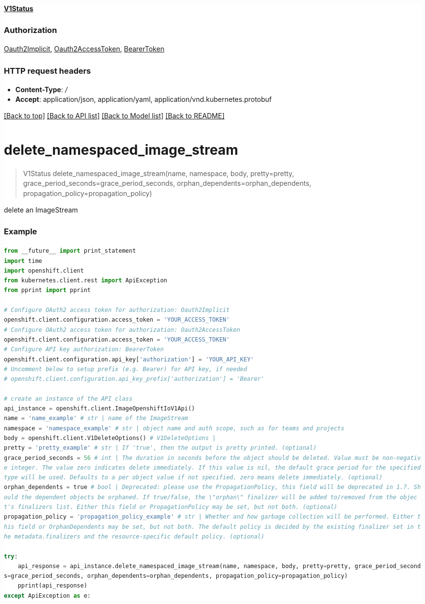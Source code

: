 [**V1Status**](V1Status.md)

### Authorization

[Oauth2Implicit](../README.md#Oauth2Implicit), [Oauth2AccessToken](../README.md#Oauth2AccessToken), [BearerToken](../README.md#BearerToken)

### HTTP request headers

 - **Content-Type**: */*
 - **Accept**: application/json, application/yaml, application/vnd.kubernetes.protobuf

[[Back to top]](#) [[Back to API list]](../README.md#documentation-for-api-endpoints) [[Back to Model list]](../README.md#documentation-for-models) [[Back to README]](../README.md)

# **delete_namespaced_image_stream**
> V1Status delete_namespaced_image_stream(name, namespace, body, pretty=pretty, grace_period_seconds=grace_period_seconds, orphan_dependents=orphan_dependents, propagation_policy=propagation_policy)



delete an ImageStream

### Example 
```python
from __future__ import print_statement
import time
import openshift.client
from kubernetes.client.rest import ApiException
from pprint import pprint

# Configure OAuth2 access token for authorization: Oauth2Implicit
openshift.client.configuration.access_token = 'YOUR_ACCESS_TOKEN'
# Configure OAuth2 access token for authorization: Oauth2AccessToken
openshift.client.configuration.access_token = 'YOUR_ACCESS_TOKEN'
# Configure API key authorization: BearerToken
openshift.client.configuration.api_key['authorization'] = 'YOUR_API_KEY'
# Uncomment below to setup prefix (e.g. Bearer) for API key, if needed
# openshift.client.configuration.api_key_prefix['authorization'] = 'Bearer'

# create an instance of the API class
api_instance = openshift.client.ImageOpenshiftIoV1Api()
name = 'name_example' # str | name of the ImageStream
namespace = 'namespace_example' # str | object name and auth scope, such as for teams and projects
body = openshift.client.V1DeleteOptions() # V1DeleteOptions | 
pretty = 'pretty_example' # str | If 'true', then the output is pretty printed. (optional)
grace_period_seconds = 56 # int | The duration in seconds before the object should be deleted. Value must be non-negative integer. The value zero indicates delete immediately. If this value is nil, the default grace period for the specified type will be used. Defaults to a per object value if not specified. zero means delete immediately. (optional)
orphan_dependents = true # bool | Deprecated: please use the PropagationPolicy, this field will be deprecated in 1.7. Should the dependent objects be orphaned. If true/false, the \"orphan\" finalizer will be added to/removed from the object's finalizers list. Either this field or PropagationPolicy may be set, but not both. (optional)
propagation_policy = 'propagation_policy_example' # str | Whether and how garbage collection will be performed. Either this field or OrphanDependents may be set, but not both. The default policy is decided by the existing finalizer set in the metadata.finalizers and the resource-specific default policy. (optional)

try: 
    api_response = api_instance.delete_namespaced_image_stream(name, namespace, body, pretty=pretty, grace_period_seconds=grace_period_seconds, orphan_dependents=orphan_dependents, propagation_policy=propagation_policy)
    pprint(api_response)
except ApiException as e:
```